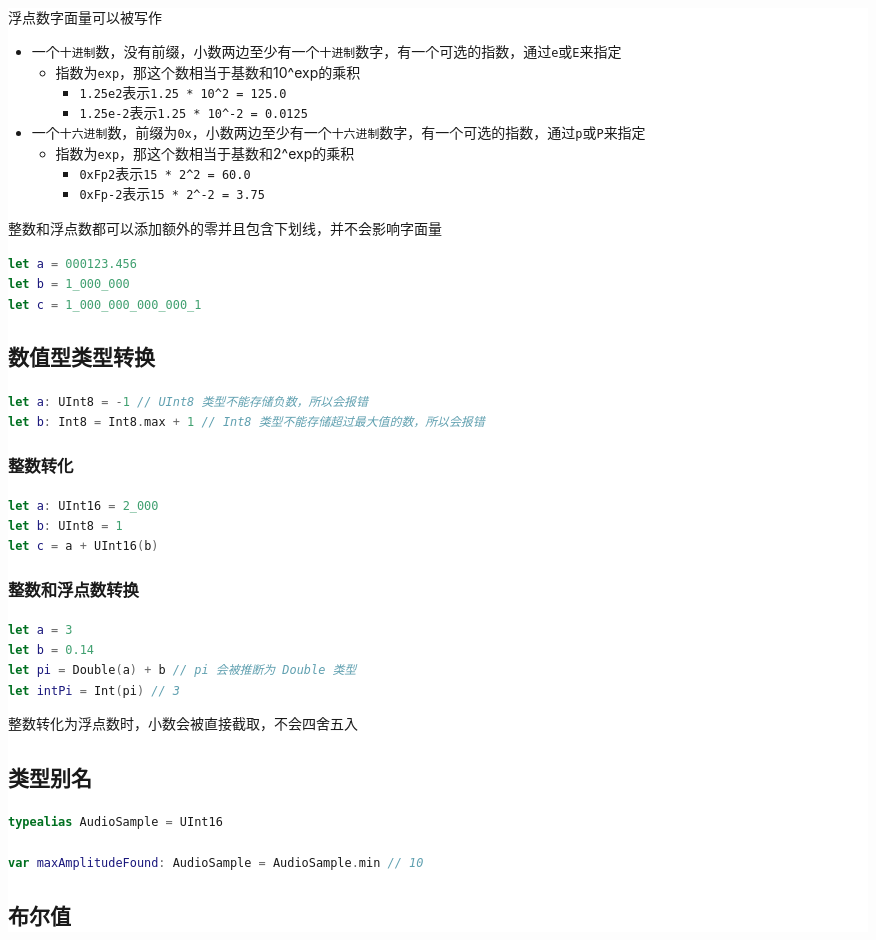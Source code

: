 浮点数字面量可以被写作

- 一个`十进制`数，没有前缀，小数两边至少有一个`十进制`数字，有一个可选的指数，通过`e`或`E`来指定
    - 指数为`exp`，那这个数相当于基数和10^exp的乘积
        - `1.25e2`表示`1.25 * 10^2 = 125.0`
        - `1.25e-2`表示`1.25 * 10^-2 = 0.0125`
- 一个`十六进制`数，前缀为`0x`，小数两边至少有一个`十六进制`数字，有一个可选的指数，通过`p`或`P`来指定
    - 指数为`exp`，那这个数相当于基数和2^exp的乘积
        - `0xFp2`表示`15 * 2^2 = 60.0`
        - `0xFp-2`表示`15 * 2^-2 = 3.75`

整数和浮点数都可以添加额外的零并且包含下划线，并不会影响字面量

```swift
let a = 000123.456
let b = 1_000_000
let c = 1_000_000_000_000_1
```

## 数值型类型转换

```swift
let a: UInt8 = -1 // UInt8 类型不能存储负数，所以会报错
let b: Int8 = Int8.max + 1 // Int8 类型不能存储超过最大值的数，所以会报错
```

### 整数转化

```swift
let a: UInt16 = 2_000
let b: UInt8 = 1
let c = a + UInt16(b)
```

### 整数和浮点数转换

```swift
let a = 3
let b = 0.14
let pi = Double(a) + b // pi 会被推断为 Double 类型
let intPi = Int(pi) // 3
```

整数转化为浮点数时，小数会被直接截取，不会四舍五入

## 类型别名

```swift
typealias AudioSample = UInt16

var maxAmplitudeFound: AudioSample = AudioSample.min // 10
```

## 布尔值
